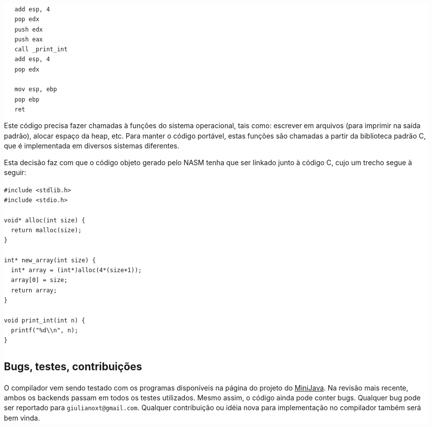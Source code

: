        add esp, 4
       pop edx
       push edx
       push eax
       call _print_int
       add esp, 4
       pop edx

       mov esp, ebp
       pop ebp
       ret

Este código precisa fazer chamadas à funções do sistema operacional, tais como: escrever em arquivos (para imprimir na saída padrão), alocar espaço da heap, etc. Para manter o código portável, estas funções são chamadas a partir da biblioteca padrão C, que é implementada em diversos sistemas diferentes.

Esta decisão faz com que o código objeto gerado pelo NASM tenha que ser linkado junto à código C, cujo um trecho segue à seguir:

    #include <stdlib.h>
    #include <stdio.h>

    void* alloc(int size) {
      return malloc(size);
    }

    int* new_array(int size) {
      int* array = (int*)alloc(4*(size+1));
      array[0] = size;
      return array;
    }

    void print_int(int n) {
      printf("%d\\n", n);
    }

Bugs, testes, contribuições
---------------------------

O compilador vem sendo testado com os programas disponíveis na página do projeto do [MiniJava](http://www.cambridge.org/us/features/052182060X/index.html). Na revisão mais recente, ambos os backends passam em todos os testes utilizados. Mesmo assim, o código ainda pode conter bugs. Qualquer bug pode ser reportado para `giulianoxt@gmail.com`. Qualquer contribuição ou idéia nova para implementação no compilador também será bem vinda.

